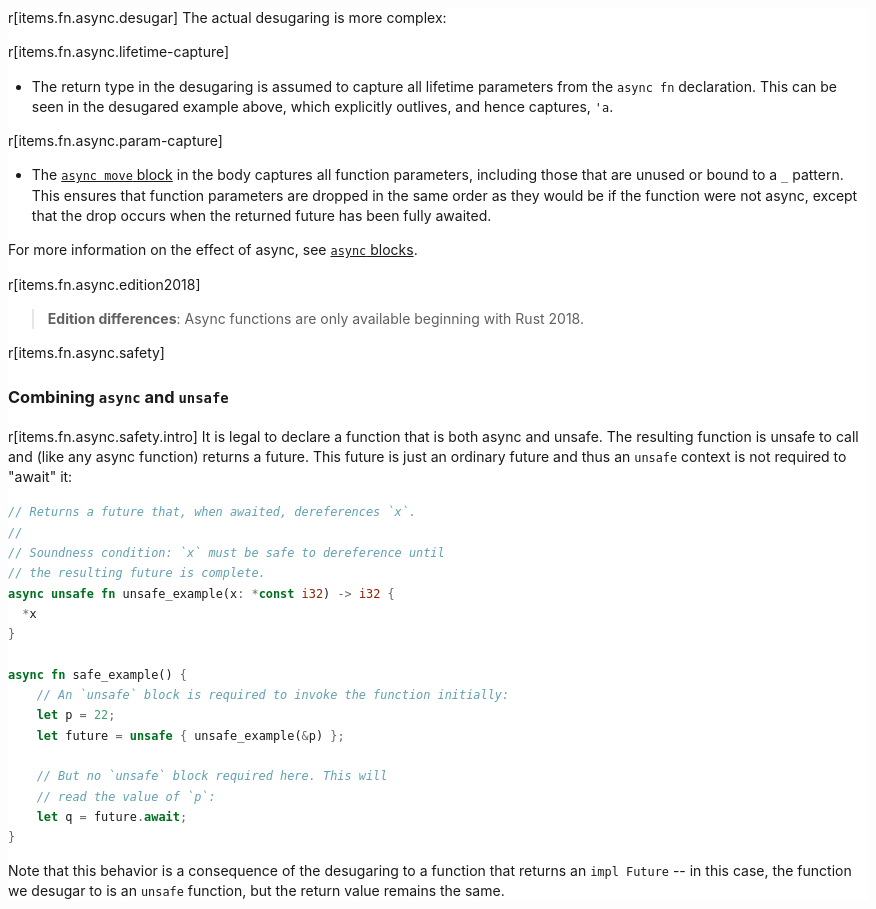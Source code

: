 r[items.fn.async.desugar]
The actual desugaring is more complex:

r[items.fn.async.lifetime-capture]
- The return type in the desugaring is assumed to capture all lifetime
  parameters from the `async fn` declaration. This can be seen in the
  desugared example above, which explicitly outlives, and hence
  captures, `'a`.

r[items.fn.async.param-capture]
- The [`async move` block][async-blocks] in the body captures all function
  parameters, including those that are unused or bound to a `_`
  pattern. This ensures that function parameters are dropped in the
  same order as they would be if the function were not async, except
  that the drop occurs when the returned future has been fully
  awaited.

For more information on the effect of async, see [`async` blocks][async-blocks].

[async-blocks]: ../expressions/block-expr.md#async-blocks
[`impl Future`]: ../types/impl-trait.md

r[items.fn.async.edition2018]
> **Edition differences**: Async functions are only available beginning with
> Rust 2018.

r[items.fn.async.safety]
### Combining `async` and `unsafe`

r[items.fn.async.safety.intro]
It is legal to declare a function that is both async and unsafe. The
resulting function is unsafe to call and (like any async function)
returns a future. This future is just an ordinary future and thus an
`unsafe` context is not required to "await" it:

```rust
// Returns a future that, when awaited, dereferences `x`.
//
// Soundness condition: `x` must be safe to dereference until
// the resulting future is complete.
async unsafe fn unsafe_example(x: *const i32) -> i32 {
  *x
}

async fn safe_example() {
    // An `unsafe` block is required to invoke the function initially:
    let p = 22;
    let future = unsafe { unsafe_example(&p) };

    // But no `unsafe` block required here. This will
    // read the value of `p`:
    let q = future.await;
}
```

Note that this behavior is a consequence of the desugaring to a
function that returns an `impl Future` -- in this case, the function
we desugar to is an `unsafe` function, but the return value remains
the same.


[forced-unwinding]: https://rust-lang.github.io/rfcs/2945-c-unwind-abi.html#forced-unwinding
[panic handler]: ../panic.md#the-panic_handler-attribute
[panic-ffi]: ../panic.md#unwinding-across-ffi-boundaries
[panicking]: ../panic.md
[undefined behavior]: ../behavior-considered-undefined.md
[IDENTIFIER]: ../identifiers.md
[RAW_STRING_LITERAL]: ../tokens.md#raw-string-literals
[STRING_LITERAL]: ../tokens.md#string-literals
[_BlockExpression_]: ../expressions/block-expr.md
[_GenericParams_]: generics.md
[_Lifetime_]: ../trait-bounds.md
[_PatternNoTopAlt_]: ../patterns.md
[_Type_]: ../types.md#type-expressions
[_WhereClause_]: generics.md#where-clauses
[_OuterAttribute_]: ../attributes.md
[const contexts]: ../const_eval.md#const-context
[const functions]: ../const_eval.md#const-functions
[tuple struct]: structs.md
[tuple variant]: enumerations.md
[`extern`]: #extern-function-qualifier
[external block]: external-blocks.md
[path]: ../paths.md
[block]: ../expressions/block-expr.md
[variables]: ../variables.md
[type]: ../types.md#type-expressions
[unit type]: ../types/tuple.md
[*function item type*]: ../types/function-item.md
[Trait]: traits.md
[attributes]: ../attributes.md
[`cfg`]: ../conditional-compilation.md#the-cfg-attribute
[`cfg_attr`]: ../conditional-compilation.md#the-cfg_attr-attribute
[the lint check attributes]: ../attributes/diagnostics.md#lint-check-attributes
[the procedural macro attributes]: ../procedural-macros.md
[the testing attributes]: ../attributes/testing.md
[the optimization hint attributes]: ../attributes/codegen.md#optimization-hints
[`deprecated`]: ../attributes/diagnostics.md#the-deprecated-attribute
[`doc`]: ../../rustdoc/the-doc-attribute.html
[`must_use`]: ../attributes/diagnostics.md#the-must_use-attribute
[patterns]: ../patterns.md
[`export_name`]: ../abi.md#the-export_name-attribute
[`link_section`]: ../abi.md#the-link_section-attribute
[`no_mangle`]: ../abi.md#the-no_mangle-attribute
[built-in attributes]: ../attributes.md#built-in-attributes-index
[trait item]: traits.md
[method]: associated-items.md#methods
[associated function]: associated-items.md#associated-functions-and-methods
[implementation]: implementations.md
[value namespace]: ../names/namespaces.md
[variadic function]: external-blocks.md#variadic-functions
[`extern` block]: external-blocks.md